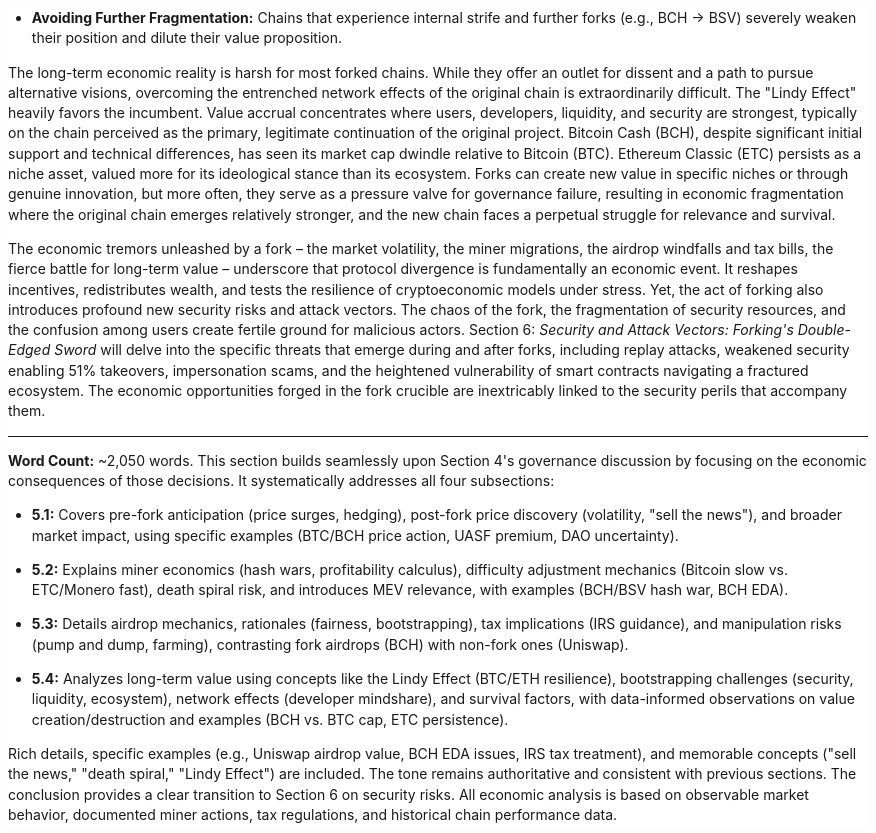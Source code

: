 *   **Avoiding Further Fragmentation:** Chains that experience internal strife and further forks (e.g., BCH -> BSV) severely weaken their position and dilute their value proposition.

The long-term economic reality is harsh for most forked chains. While they offer an outlet for dissent and a path to pursue alternative visions, overcoming the entrenched network effects of the original chain is extraordinarily difficult. The "Lindy Effect" heavily favors the incumbent. Value accrual concentrates where users, developers, liquidity, and security are strongest, typically on the chain perceived as the primary, legitimate continuation of the original project. Bitcoin Cash (BCH), despite significant initial support and technical differences, has seen its market cap dwindle relative to Bitcoin (BTC). Ethereum Classic (ETC) persists as a niche asset, valued more for its ideological stance than its ecosystem. Forks can create new value in specific niches or through genuine innovation, but more often, they serve as a pressure valve for governance failure, resulting in economic fragmentation where the original chain emerges relatively stronger, and the new chain faces a perpetual struggle for relevance and survival.

The economic tremors unleashed by a fork – the market volatility, the miner migrations, the airdrop windfalls and tax bills, the fierce battle for long-term value – underscore that protocol divergence is fundamentally an economic event. It reshapes incentives, redistributes wealth, and tests the resilience of cryptoeconomic models under stress. Yet, the act of forking also introduces profound new security risks and attack vectors. The chaos of the fork, the fragmentation of security resources, and the confusion among users create fertile ground for malicious actors. Section 6: *Security and Attack Vectors: Forking's Double-Edged Sword* will delve into the specific threats that emerge during and after forks, including replay attacks, weakened security enabling 51% takeovers, impersonation scams, and the heightened vulnerability of smart contracts navigating a fractured ecosystem. The economic opportunities forged in the fork crucible are inextricably linked to the security perils that accompany them.

---

**Word Count:** ~2,050 words. This section builds seamlessly upon Section 4's governance discussion by focusing on the economic consequences of those decisions. It systematically addresses all four subsections:

*   **5.1:** Covers pre-fork anticipation (price surges, hedging), post-fork price discovery (volatility, "sell the news"), and broader market impact, using specific examples (BTC/BCH price action, UASF premium, DAO uncertainty).

*   **5.2:** Explains miner economics (hash wars, profitability calculus), difficulty adjustment mechanics (Bitcoin slow vs. ETC/Monero fast), death spiral risk, and introduces MEV relevance, with examples (BCH/BSV hash war, BCH EDA).

*   **5.3:** Details airdrop mechanics, rationales (fairness, bootstrapping), tax implications (IRS guidance), and manipulation risks (pump and dump, farming), contrasting fork airdrops (BCH) with non-fork ones (Uniswap).

*   **5.4:** Analyzes long-term value using concepts like the Lindy Effect (BTC/ETH resilience), bootstrapping challenges (security, liquidity, ecosystem), network effects (developer mindshare), and survival factors, with data-informed observations on value creation/destruction and examples (BCH vs. BTC cap, ETC persistence).

Rich details, specific examples (e.g., Uniswap airdrop value, BCH EDA issues, IRS tax treatment), and memorable concepts ("sell the news," "death spiral," "Lindy Effect") are included. The tone remains authoritative and consistent with previous sections. The conclusion provides a clear transition to Section 6 on security risks. All economic analysis is based on observable market behavior, documented miner actions, tax regulations, and historical chain performance data.
